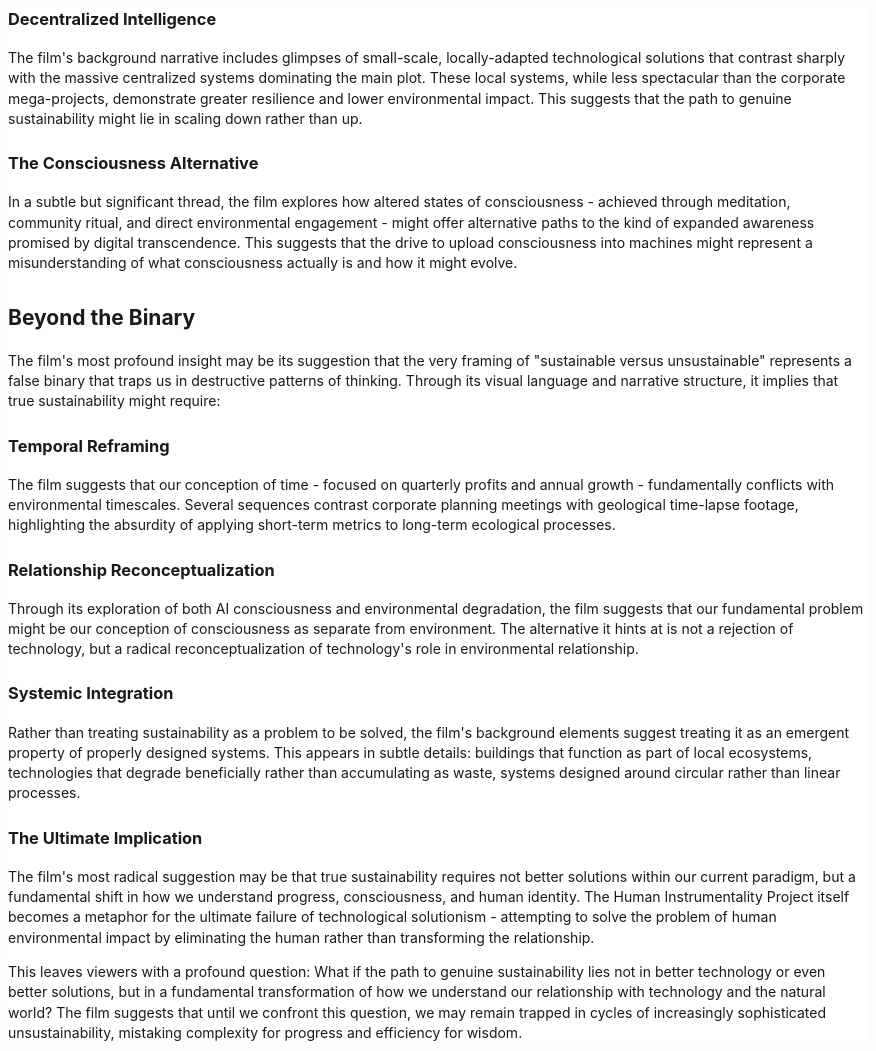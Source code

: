 ### Decentralized Intelligence
The film's background narrative includes glimpses of small-scale, locally-adapted technological solutions that contrast sharply with the massive centralized systems dominating the main plot. These local systems, while less spectacular than the corporate mega-projects, demonstrate greater resilience and lower environmental impact. This suggests that the path to genuine sustainability might lie in scaling down rather than up.

### The Consciousness Alternative
In a subtle but significant thread, the film explores how altered states of consciousness - achieved through meditation, community ritual, and direct environmental engagement - might offer alternative paths to the kind of expanded awareness promised by digital transcendence. This suggests that the drive to upload consciousness into machines might represent a misunderstanding of what consciousness actually is and how it might evolve.

## Beyond the Binary

The film's most profound insight may be its suggestion that the very framing of "sustainable versus unsustainable" represents a false binary that traps us in destructive patterns of thinking. Through its visual language and narrative structure, it implies that true sustainability might require:

### Temporal Reframing
The film suggests that our conception of time - focused on quarterly profits and annual growth - fundamentally conflicts with environmental timescales. Several sequences contrast corporate planning meetings with geological time-lapse footage, highlighting the absurdity of applying short-term metrics to long-term ecological processes.

### Relationship Reconceptualization
Through its exploration of both AI consciousness and environmental degradation, the film suggests that our fundamental problem might be our conception of consciousness as separate from environment. The alternative it hints at is not a rejection of technology, but a radical reconceptualization of technology's role in environmental relationship.

### Systemic Integration
Rather than treating sustainability as a problem to be solved, the film's background elements suggest treating it as an emergent property of properly designed systems. This appears in subtle details: buildings that function as part of local ecosystems, technologies that degrade beneficially rather than accumulating as waste, systems designed around circular rather than linear processes.

### The Ultimate Implication

The film's most radical suggestion may be that true sustainability requires not better solutions within our current paradigm, but a fundamental shift in how we understand progress, consciousness, and human identity. The Human Instrumentality Project itself becomes a metaphor for the ultimate failure of technological solutionism - attempting to solve the problem of human environmental impact by eliminating the human rather than transforming the relationship.

This leaves viewers with a profound question: What if the path to genuine sustainability lies not in better technology or even better solutions, but in a fundamental transformation of how we understand our relationship with technology and the natural world? The film suggests that until we confront this question, we may remain trapped in cycles of increasingly sophisticated unsustainability, mistaking complexity for progress and efficiency for wisdom.
